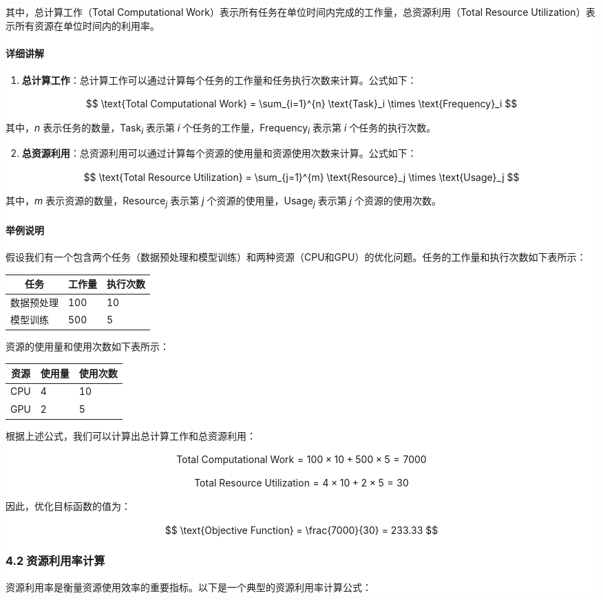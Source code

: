 其中，总计算工作（Total Computational Work）表示所有任务在单位时间内完成的工作量，总资源利用（Total Resource Utilization）表示所有资源在单位时间内的利用率。

#### 详细讲解

1. **总计算工作**：总计算工作可以通过计算每个任务的工作量和任务执行次数来计算。公式如下：

$$
\text{Total Computational Work} = \sum_{i=1}^{n} \text{Task}_i \times \text{Frequency}_i
$$

其中，$n$ 表示任务的数量，$\text{Task}_i$ 表示第 $i$ 个任务的工作量，$\text{Frequency}_i$ 表示第 $i$ 个任务的执行次数。

2. **总资源利用**：总资源利用可以通过计算每个资源的使用量和资源使用次数来计算。公式如下：

$$
\text{Total Resource Utilization} = \sum_{j=1}^{m} \text{Resource}_j \times \text{Usage}_j
$$

其中，$m$ 表示资源的数量，$\text{Resource}_j$ 表示第 $j$ 个资源的使用量，$\text{Usage}_j$ 表示第 $j$ 个资源的使用次数。

#### 举例说明

假设我们有一个包含两个任务（数据预处理和模型训练）和两种资源（CPU和GPU）的优化问题。任务的工作量和执行次数如下表所示：

| 任务 | 工作量 | 执行次数 |
| --- | --- | --- |
| 数据预处理 | 100 | 10 |
| 模型训练 | 500 | 5 |

资源的使用量和使用次数如下表所示：

| 资源 | 使用量 | 使用次数 |
| --- | --- | --- |
| CPU | 4 | 10 |
| GPU | 2 | 5 |

根据上述公式，我们可以计算出总计算工作和总资源利用：

$$
\text{Total Computational Work} = 100 \times 10 + 500 \times 5 = 7000
$$

$$
\text{Total Resource Utilization} = 4 \times 10 + 2 \times 5 = 30
$$

因此，优化目标函数的值为：

$$
\text{Objective Function} = \frac{7000}{30} = 233.33
$$

### 4.2 资源利用率计算

资源利用率是衡量资源使用效率的重要指标。以下是一个典型的资源利用率计算公式：
